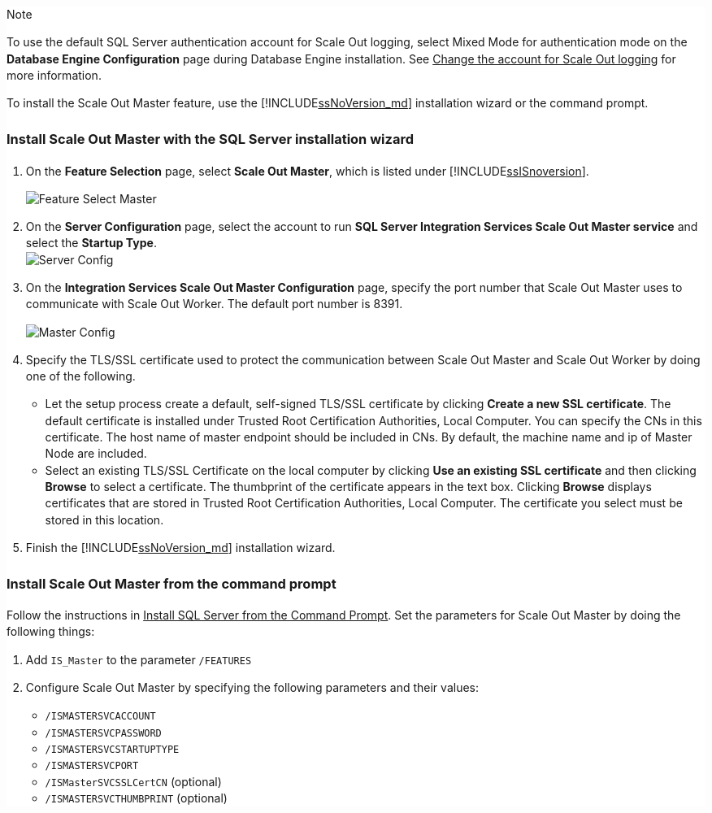 > [!NOTE]
> To use the default SQL Server authentication account for Scale Out logging, select Mixed Mode for authentication mode on the **Database Engine Configuration** page during Database Engine installation. See [Change the account for Scale Out logging](change-logdb-account.md) for more information.

To install the Scale Out Master feature, use the [!INCLUDE[ssNoVersion_md](../../includes/ssnoversion-md.md)] installation wizard or the command prompt.

### Install Scale Out Master with the SQL Server installation wizard
1.  On the **Feature Selection** page, select **Scale Out Master**, which is listed under [!INCLUDE[ssISnoversion](../../includes/ssisnoversion-md.md)].   
  
    ![Feature Select Master](media/feature-select-master.PNG)
  
2.  On the **Server Configuration** page, select the account to run **SQL Server Integration Services Scale Out Master service** and select the **Startup Type**.  
    ![Server Config](media/server-config.PNG)

3.  On the **Integration Services Scale Out Master Configuration** page, specify the port number that Scale Out Master uses to communicate with Scale Out Worker. The default port number is 8391.  

    ![Master Config](media/master-config.PNG "Master Config")

4.  Specify the TLS/SSL certificate used to protect the communication between Scale Out Master and Scale Out Worker by doing one of the following.
    * Let the setup process create a default, self-signed TLS/SSL certificate by clicking **Create a new SSL certificate**.  The default certificate is installed under Trusted Root Certification Authorities, Local Computer. You can specify the CNs in this certificate. The host name of master endpoint should be included in CNs. By default, the machine name and ip of Master Node are included.
    * Select an existing TLS/SSL Certificate on the local computer by clicking **Use an existing SSL certificate** and then clicking **Browse** to select a certificate. The thumbprint of the certificate appears in the text box. Clicking **Browse** displays certificates that are stored in Trusted Root Certification Authorities, Local Computer. The certificate you select must be stored in this location.
  
5.  Finish the [!INCLUDE[ssNoVersion_md](../../includes/ssnoversion-md.md)] installation wizard.

### Install Scale Out Master from the command prompt

Follow the instructions in [Install SQL Server from the Command Prompt](../../database-engine/install-windows/install-sql-server-from-the-command-prompt.md). Set the parameters for Scale Out Master by doing the following things:
 
1.  Add `IS_Master` to the parameter `/FEATURES`

2.  Configure Scale Out Master by specifying the following parameters and their values:
    -   `/ISMASTERSVCACCOUNT`
    -   `/ISMASTERSVCPASSWORD`
    -   `/ISMASTERSVCSTARTUPTYPE`
    -   `/ISMASTERSVCPORT`
    -   `/ISMasterSVCSSLCertCN` (optional)
    -   `/ISMASTERSVCTHUMBPRINT` (optional)
